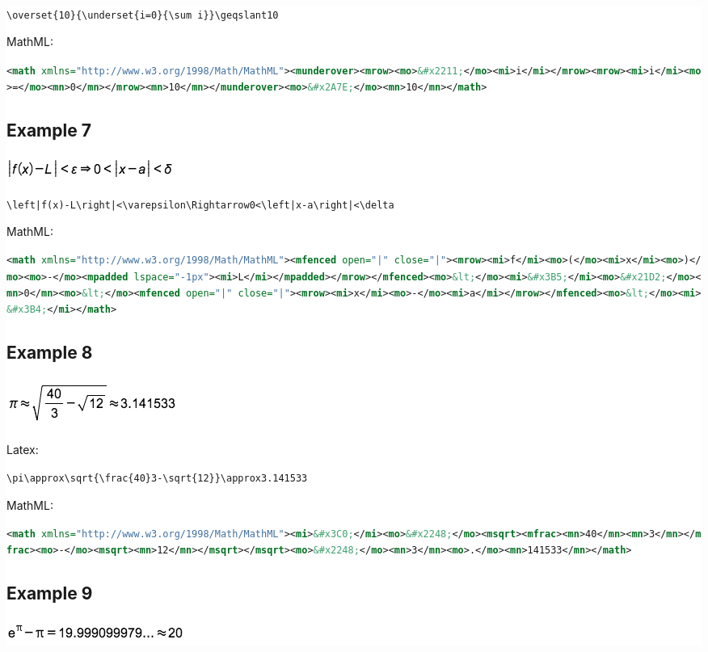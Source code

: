 ```
\overset{10}{\underset{i=0}{\sum i}}\geqslant10
```

MathML:

```xml
<math xmlns="http://www.w3.org/1998/Math/MathML"><munderover><mrow><mo>&#x2211;</mo><mi>i</mi></mrow><mrow><mi>i</mi><mo>=</mo><mn>0</mn></mrow><mn>10</mn></munderover><mo>&#x2A7E;</mo><mn>10</mn></math>
```

## Example 7

![Example 7](./images/07.jpg)

```
\left|f(x)-L\right|<\varepsilon\Rightarrow0<\left|x-a\right|<\delta
```

MathML:

```xml
<math xmlns="http://www.w3.org/1998/Math/MathML"><mfenced open="|" close="|"><mrow><mi>f</mi><mo>(</mo><mi>x</mi><mo>)</mo><mo>-</mo><mpadded lspace="-1px"><mi>L</mi></mpadded></mrow></mfenced><mo>&lt;</mo><mi>&#x3B5;</mi><mo>&#x21D2;</mo><mn>0</mn><mo>&lt;</mo><mfenced open="|" close="|"><mrow><mi>x</mi><mo>-</mo><mi>a</mi></mrow></mfenced><mo>&lt;</mo><mi>&#x3B4;</mi></math>
```

## Example 8

![Example 8](./images/08.jpg)

Latex:

```
\pi\approx\sqrt{\frac{40}3-\sqrt{12}}\approx3.141533
```

MathML:

```xml
<math xmlns="http://www.w3.org/1998/Math/MathML"><mi>&#x3C0;</mi><mo>&#x2248;</mo><msqrt><mfrac><mn>40</mn><mn>3</mn></mfrac><mo>-</mo><msqrt><mn>12</mn></msqrt></msqrt><mo>&#x2248;</mo><mn>3</mn><mo>.</mo><mn>141533</mn></math>
```

## Example 9

![Example 9](./images/09.jpg)
